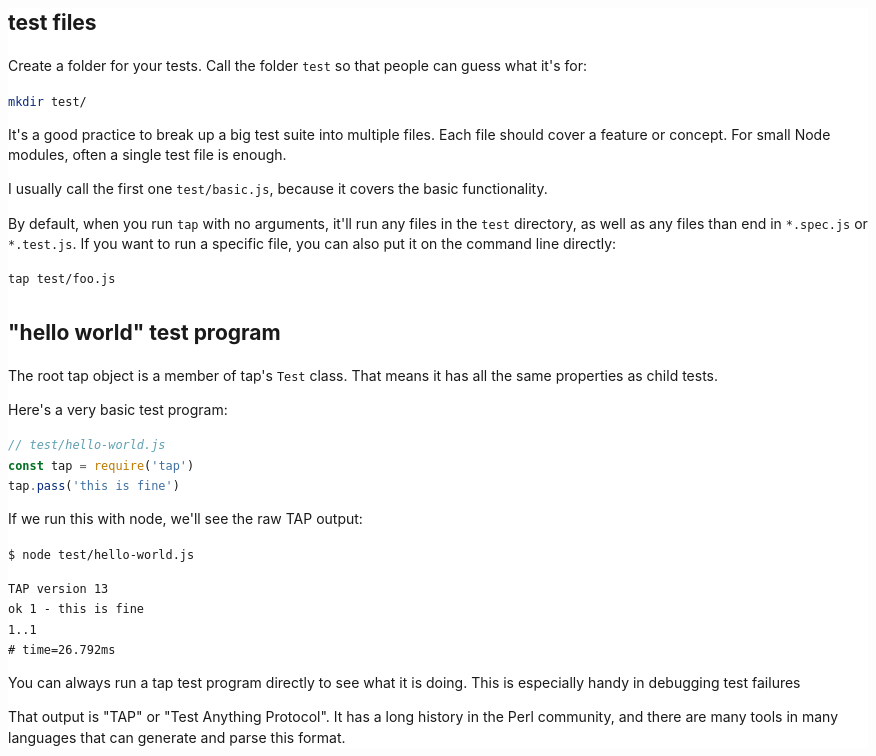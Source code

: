 ## test files

Create a folder for your tests.  Call the folder `test` so that people
can guess what it's for:

```bash
mkdir test/
```

It's a good practice to break up a big test suite into multiple files.
Each file should cover a feature or concept.  For small Node modules,
often a single test file is enough.

I usually call the first one `test/basic.js`, because it covers the
basic functionality.

By default, when you run `tap` with no arguments, it'll run any files in the
`test` directory, as well as any files than end in `*.spec.js` or `*.test.js`.
If you want to run a specific file, you can also put it on the command line
directly:

```bash
tap test/foo.js
```

## "hello world" test program

The root tap object is a member of tap's `Test` class.  That means it
has all the same properties as child tests.

Here's a very basic test program:

```javascript
// test/hello-world.js
const tap = require('tap')
tap.pass('this is fine')
```

If we run this with node, we'll see the raw TAP output:

```bash
$ node test/hello-world.js
```

```tap
TAP version 13
ok 1 - this is fine
1..1
# time=26.792ms
```

You can always run a tap test program directly to see what it is
doing.  This is especially handy in debugging test failures

That output is "TAP" or "Test Anything Protocol".  It has a long
history in the Perl community, and there are many tools in many
languages that can generate and parse this format.

